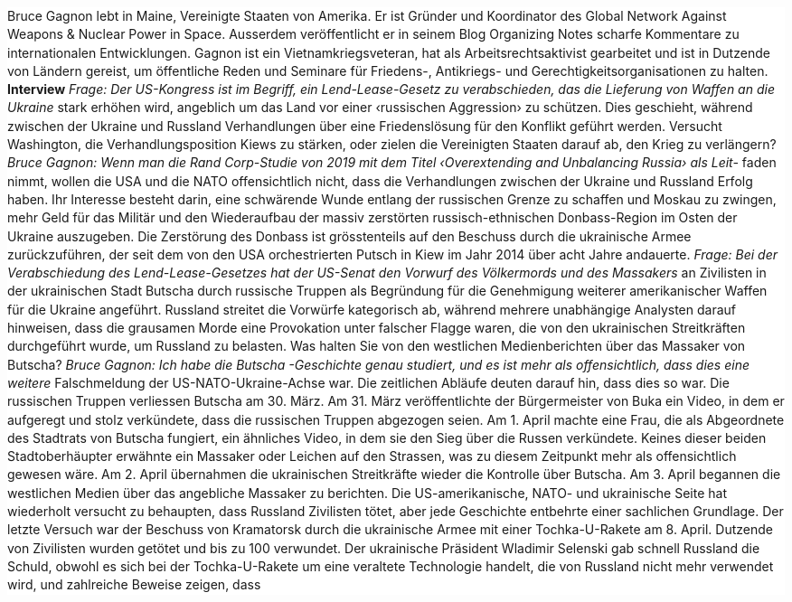 Bruce Gagnon lebt in Maine, Vereinigte Staaten von Amerika. Er ist Gründer und Koordinator des Global Network Against
Weapons & Nuclear Power in Space. Ausserdem veröffentlicht er in seinem Blog Organizing Notes scharfe Kommentare zu
internationalen Entwicklungen. Gagnon ist ein Vietnamkriegsveteran, hat als Arbeitsrechtsaktivist gearbeitet und ist in Dutzende von Ländern gereist, um öffentliche Reden und Seminare für Friedens-, Antikriegs- und Gerechtigkeitsorganisationen
zu halten.
**Interview**
_Frage: Der US-Kongress ist im Begriff, ein Lend-Lease-Gesetz zu verabschieden, das die Lieferung von Waffen an die Ukraine_
stark erhöhen wird, angeblich um das Land vor einer ‹russischen Aggression› zu schützen. Dies geschieht, während zwischen der Ukraine und Russland Verhandlungen über eine Friedenslösung für den Konflikt geführt werden. Versucht
Washington, die Verhandlungsposition Kiews zu stärken, oder zielen die Vereinigten Staaten darauf ab, den Krieg zu verlängern?
_Bruce Gagnon: Wenn man die Rand Corp-Studie von 2019 mit dem Titel ‹Overextending and Unbalancing Russia› als Leit-_
faden nimmt, wollen die USA und die NATO offensichtlich nicht, dass die Verhandlungen zwischen der Ukraine und Russland
Erfolg haben. Ihr Interesse besteht darin, eine schwärende Wunde entlang der russischen Grenze zu schaffen und Moskau
zu zwingen, mehr Geld für das Militär und den Wiederaufbau der massiv zerstörten russisch-ethnischen Donbass-Region
im Osten der Ukraine auszugeben. Die Zerstörung des Donbass ist grösstenteils auf den Beschuss durch die ukrainische
Armee zurückzuführen, der seit dem von den USA orchestrierten Putsch in Kiew im Jahr 2014 über acht Jahre andauerte.
_Frage: Bei der Verabschiedung des Lend-Lease-Gesetzes hat der US-Senat den Vorwurf des Völkermords und des Massakers_
an Zivilisten in der ukrainischen Stadt Butscha durch russische Truppen als Begründung für die Genehmigung weiterer amerikanischer Waffen für die Ukraine angeführt. Russland streitet die Vorwürfe kategorisch ab, während mehrere unabhängige Analysten darauf hinweisen, dass die grausamen Morde eine Provokation unter falscher Flagge waren, die von den
ukrainischen Streitkräften durchgeführt wurde, um Russland zu belasten. Was halten Sie von den westlichen Medienberichten über das Massaker von Butscha?
_Bruce Gagnon: Ich habe die Butscha -Geschichte genau studiert, und es ist mehr als offensichtlich, dass dies eine weitere_
Falschmeldung der US-NATO-Ukraine-Achse war. Die zeitlichen Abläufe deuten darauf hin, dass dies so war. Die russischen
Truppen verliessen Butscha am 30. März. Am 31. März veröffentlichte der Bürgermeister von Buka ein Video, in dem er
aufgeregt und stolz verkündete, dass die russischen Truppen abgezogen seien. Am 1. April machte eine Frau, die als Abgeordnete des Stadtrats von Butscha fungiert, ein ähnliches Video, in dem sie den Sieg über die Russen verkündete. Keines
dieser beiden Stadtoberhäupter erwähnte ein Massaker oder Leichen auf den Strassen, was zu diesem Zeitpunkt mehr als
offensichtlich gewesen wäre. Am 2. April übernahmen die ukrainischen Streitkräfte wieder die Kontrolle über Butscha. Am
3. April begannen die westlichen Medien über das angebliche Massaker zu berichten.
Die US-amerikanische, NATO- und ukrainische Seite hat wiederholt versucht zu behaupten, dass Russland Zivilisten tötet,
aber jede Geschichte entbehrte einer sachlichen Grundlage. Der letzte Versuch war der Beschuss von Kramatorsk durch die
ukrainische Armee mit einer Tochka-U-Rakete am 8. April. Dutzende von Zivilisten wurden getötet und bis zu 100 verwundet. Der ukrainische Präsident Wladimir Selenski gab schnell Russland die Schuld, obwohl es sich bei der Tochka-U-Rakete
um eine veraltete Technologie handelt, die von Russland nicht mehr verwendet wird, und zahlreiche Beweise zeigen, dass
